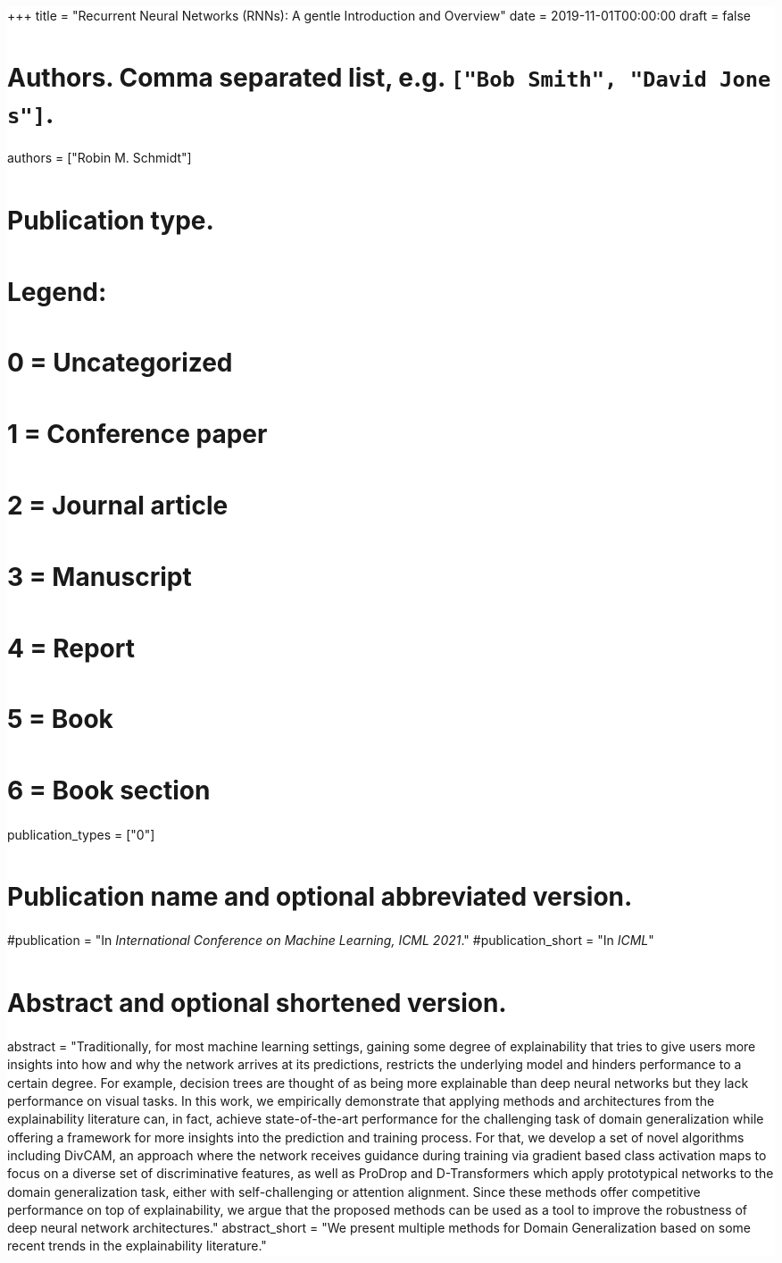 +++
title = "Recurrent Neural Networks (RNNs): A gentle Introduction and Overview"
date = 2019-11-01T00:00:00
draft = false

# Authors. Comma separated list, e.g. `["Bob Smith", "David Jones"]`.
authors = ["Robin M. Schmidt"]

# Publication type.
# Legend:
# 0 = Uncategorized
# 1 = Conference paper
# 2 = Journal article
# 3 = Manuscript
# 4 = Report
# 5 = Book
# 6 = Book section
publication_types = ["0"]

# Publication name and optional abbreviated version.
#publication = "In *International Conference on Machine Learning, ICML 2021*."
#publication_short = "In *ICML*"

# Abstract and optional shortened version.
abstract = "Traditionally, for most machine learning settings, gaining some degree of explainability that tries to give users more insights into how and why the network arrives at its predictions, restricts the underlying model and hinders performance to a certain degree. For example, decision trees are thought of as being more explainable than deep neural networks but they lack performance on visual tasks. In this work, we empirically demonstrate that applying methods and architectures from the explainability literature can, in fact, achieve state-of-the-art performance for the challenging task of domain generalization while offering a framework for more insights into the prediction and training process. For that, we develop a set of novel algorithms including DivCAM, an approach where the network receives guidance during training via gradient based class activation maps to focus on a diverse set of discriminative features, as well as ProDrop and D-Transformers which apply prototypical networks to the domain generalization task, either with self-challenging or attention alignment. Since these methods offer competitive performance on top of explainability, we argue that the proposed methods can be used as a tool to improve the robustness of deep neural network architectures."
abstract_short = "We present multiple methods for Domain Generalization based on some recent trends in the explainability literature."
